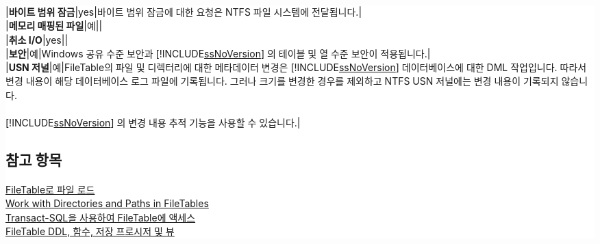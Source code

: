 |**바이트 범위 잠금**|yes|바이트 범위 잠금에 대한 요청은 NTFS 파일 시스템에 전달됩니다.|  
|**메모리 매핑된 파일**|예||  
|**취소 I/O**|yes||  
|**보안**|예|Windows 공유 수준 보안과 [!INCLUDE[ssNoVersion](../../includes/ssnoversion-md.md)] 의 테이블 및 열 수준 보안이 적용됩니다.|  
|**USN 저널**|예|FileTable의 파일 및 디렉터리에 대한 메타데이터 변경은 [!INCLUDE[ssNoVersion](../../includes/ssnoversion-md.md)] 데이터베이스에 대한 DML 작업입니다. 따라서 변경 내용이 해당 데이터베이스 로그 파일에 기록됩니다. 그러나 크기를 변경한 경우를 제외하고 NTFS USN 저널에는 변경 내용이 기록되지 않습니다.<br /><br /> [!INCLUDE[ssNoVersion](../../includes/ssnoversion-md.md)] 의 변경 내용 추적 기능을 사용할 수 있습니다.|  
  
## <a name="see-also"></a>참고 항목  
 [FileTable로 파일 로드](load-files-into-filetables.md)   
 [Work with Directories and Paths in FileTables](work-with-directories-and-paths-in-filetables.md)   
 [Transact-SQL을 사용하여 FileTable에 액세스](access-filetables-with-transact-sql.md)   
 [FileTable DDL, 함수, 저장 프로시저 및 뷰](../views/views.md)  
  
  

